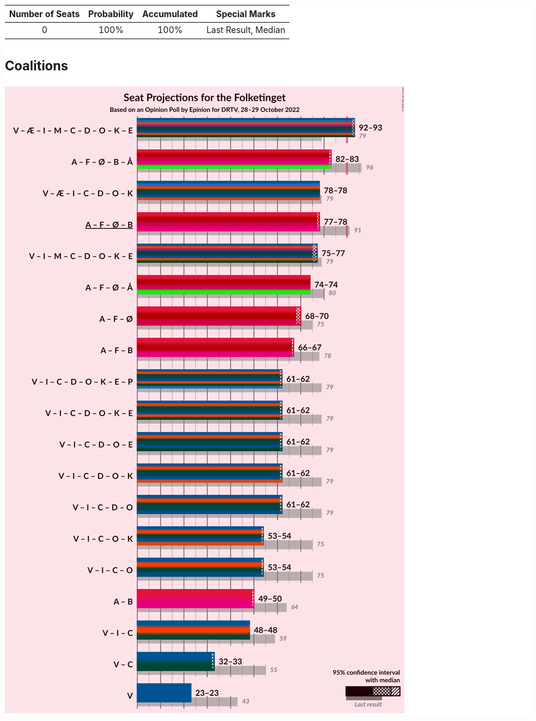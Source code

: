 | Number of Seats | Probability | Accumulated | Special Marks |
|:---------------:|:-----------:|:-----------:|:-------------:|
| 0 | 100% | 100% | Last Result, Median |


## Coalitions

![Graph with coalitions seats not yet produced](2022-10-29-Epinion-coalitions-seats.png "Coalitions Seats")
